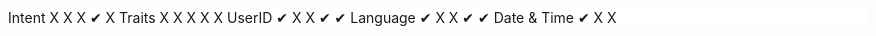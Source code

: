    <td>Intent
   </td>
   <td>X
   </td>
   <td>X
   </td>
   <td>X
   </td>
   <td>✔
   </td>
   <td>X
   </td>
  </tr>
  <tr>
   <td>Traits
   </td>
   <td>X
   </td>
   <td>X
   </td>
   <td>X
   </td>
   <td>X
   </td>
   <td>X
   </td>
  </tr>
  <tr>
   <td>UserID
   </td>
   <td>✔
   </td>
   <td>X
   </td>
   <td>X
   </td>
   <td>✔
   </td>
   <td>✔
   </td>
  </tr>
  <tr>
   <td>Language
   </td>
   <td>✔
   </td>
   <td>X
   </td>
   <td>X
   </td>
   <td>✔
   </td>
   <td>✔
   </td>
  </tr>
  <tr>
   <td>Date & Time
   </td>
   <td>✔
   </td>
   <td>X
   </td>
   <td>X
   </td>